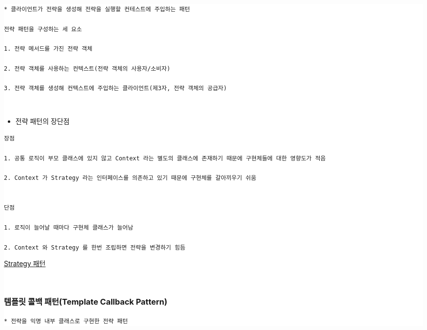 ```
* 클라이언트가 전략을 생성해 전략을 실행할 컨테스트에 주입하는 패턴

전략 패턴을 구성하는 세 요소

1. 전략 메서드를 가진 전략 객체

2. 전략 객체를 사용하는 컨텍스트(전략 객체의 사용자/소비자)

3. 전략 객체를 생성해 컨텍스트에 주입하는 클라이언트(제3자, 전략 객체의 공급자)
```

<br/>

* 전략 패턴의 장단점
```
장점

1. 공통 로직이 부모 클래스에 있지 않고 Context 라는 별도의 클래스에 존재하기 때문에 구현체들에 대한 영향도가 적음

2. Context 가 Strategy 라는 인터페이스를 의존하고 있기 때문에 구현체를 갈아끼우기 쉬움


단점

1. 로직이 늘어날 때마다 구현체 클래스가 늘어남

2. Context 와 Strategy 를 한번 조립하면 전략을 변경하기 힘듬
```

[Strategy 패턴](https://bcp0109.tistory.com/370)

<br/>

### 템플릿 콜백 패턴(Template Callback Pattern)

```
* 전략을 익명 내부 클래스로 구현한 전략 패턴
```
